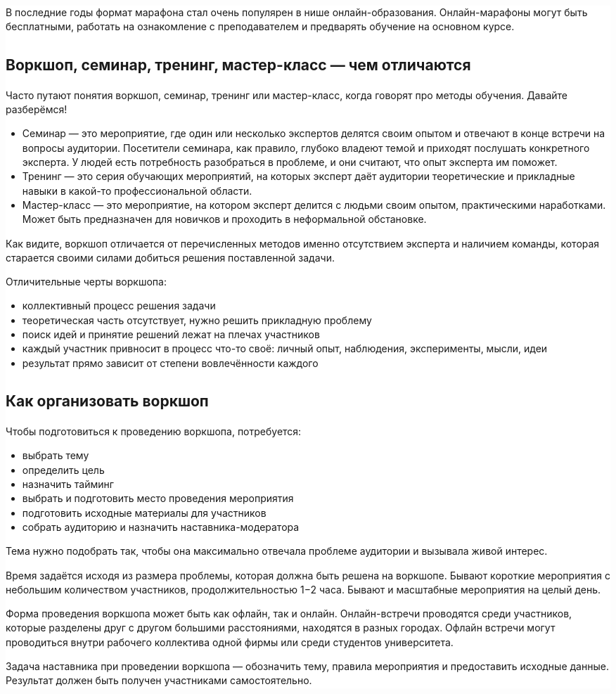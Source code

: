В последние годы формат марафона стал очень популярен в нише онлайн-образования. Онлайн-марафоны могут быть бесплатными, работать на ознакомление с преподавателем и предварять обучение на основном курсе.

## **Воркшоп, семинар, тренинг, мастер-класс — чем отличаются**

Часто путают понятия воркшоп, семинар, тренинг или мастер-класс, когда говорят про методы обучения. Давайте разберёмся!

- Семинар — это мероприятие, где один или несколько экспертов делятся своим опытом и отвечают в конце встречи на вопросы аудитории. Посетители семинара, как правило, глубоко владеют темой и приходят послушать конкретного эксперта. У людей есть потребность разобраться в проблеме, и они считают, что опыт эксперта им поможет.
- Тренинг — это серия обучающих мероприятий, на которых эксперт даёт аудитории теоретические и прикладные навыки в какой-то профессиональной области.
- Мастер-класс — это мероприятие, на котором эксперт делится с людьми своим опытом, практическими наработками. Может быть предназначен для новичков и проходить в неформальной обстановке.

Как видите, воркшоп отличается от перечисленных методов именно отсутствием эксперта и наличием команды, которая старается своими силами добиться решения поставленной задачи.

Отличительные черты воркшопа:

- коллективный процесс решения задачи
- теоретическая часть отсутствует, нужно решить прикладную проблему
- поиск идей и принятие решений лежат на плечах участников
- каждый участник привносит в процесс что-то своё: личный опыт, наблюдения, эксперименты, мысли, идеи
- результат прямо зависит от степени вовлечённости каждого

## **Как организовать воркшоп**

Чтобы подготовиться к проведению воркшопа, потребуется:

- выбрать тему
- определить цель
- назначить тайминг
- выбрать и подготовить место проведения мероприятия
- подготовить исходные материалы для участников
- собрать аудиторию и назначить наставника-модератора

Тема нужно подобрать так, чтобы она максимально отвечала проблеме аудитории и вызывала живой интерес.

Время задаётся исходя из размера проблемы, которая должна быть решена на воркшопе. Бывают короткие мероприятия с небольшим количеством участников, продолжительностью 1−2 часа. Бывают и масштабные мероприятия на целый день.

Форма проведения воркшопа может быть как офлайн, так и онлайн. Онлайн-встречи проводятся среди участников, которые разделены друг с другом большими расстояниями, находятся в разных городах. Офлайн встречи могут проводиться внутри рабочего коллектива одной фирмы или среди студентов университета.

Задача наставника при проведении воркшопа — обозначить тему, правила мероприятия и предоставить исходные данные. Результат должен быть получен участниками самостоятельно.
